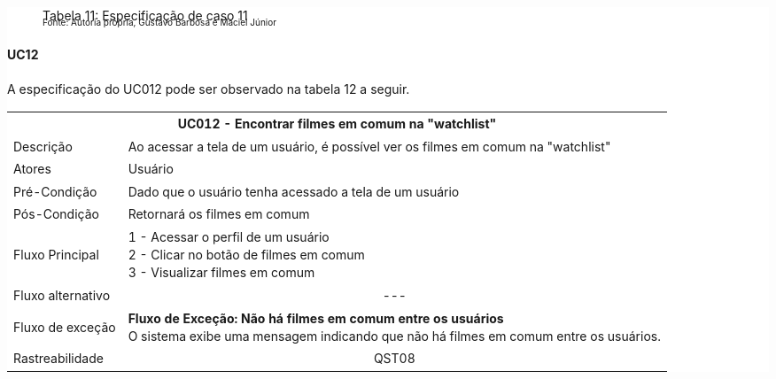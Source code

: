 <figure markdown>
  <figcaption>Tabela 11: Especificação de caso 11</figcaption>
  <p style="margin-top: -10px; font-size: 10px">Fonte: Autoria própria, Gustavo Barbosa e Maciel Júnior</p>
</figure>

#### UC12

A especificação do UC012 pode ser observado na tabela 12 a seguir.

<table style="width: 100%;">
  <tr>
    <th style="text-align: center;" colspan="2">UC012 - Encontrar filmes em comum na "watchlist"
  </th>
  </tr>
  <tr>
    <td style="vertical-align: middle;">Descrição</td>
    <td style="vertical-align: middle;">Ao acessar a tela de um usuário, é possível ver os filmes em comum na
"watchlist"</td>
  </tr>
  <tr>
    <td style="vertical-align: middle;">Atores</td>
    <td style="vertical-align: middle;">Usuário</td>
  </tr> 
  <tr>
    <td style="vertical-align: middle;">Pré-Condição</td>
    <td style="vertical-align: middle;">Dado que o usuário tenha acessado a tela
de um usuário</td>
  </tr>
  <tr>
    <td style="vertical-align: middle;">Pós-Condição</td>
    <td style="vertical-align: middle;">Retornará os filmes em comum</td>
  </tr>
  <tr>
    <td style="vertical-align: middle;">Fluxo Principal</td>
    <td style="vertical-align: middle;">
    1 - Acessar o perfil de um usuário<br>
    2 - Clicar no botão de filmes em comum <br>
    3 - Visualizar filmes em comum <br>
    </td>
  </tr>
  <tr>
    <td style="vertical-align: middle;">Fluxo alternativo</td>
    <td style="vertical-align: middle; text-align:center">---</td>
  </tr>
  <tr>
    <td style="vertical-align: middle;">Fluxo de exceção</td>
    <td style="vertical-align: middle;">
      <strong>Fluxo de Exceção: Não há filmes em comum entre os usuários</strong><br>
      O sistema exibe uma mensagem indicando que não há filmes em comum entre os usuários.
    </td>
  </tr>
  <tr>
    <td style="vertical-align: middle;">Rastreabilidade</td>
    <td style="vertical-align: middle; text-align:center">QST08</td>
  </tr>
</table>
